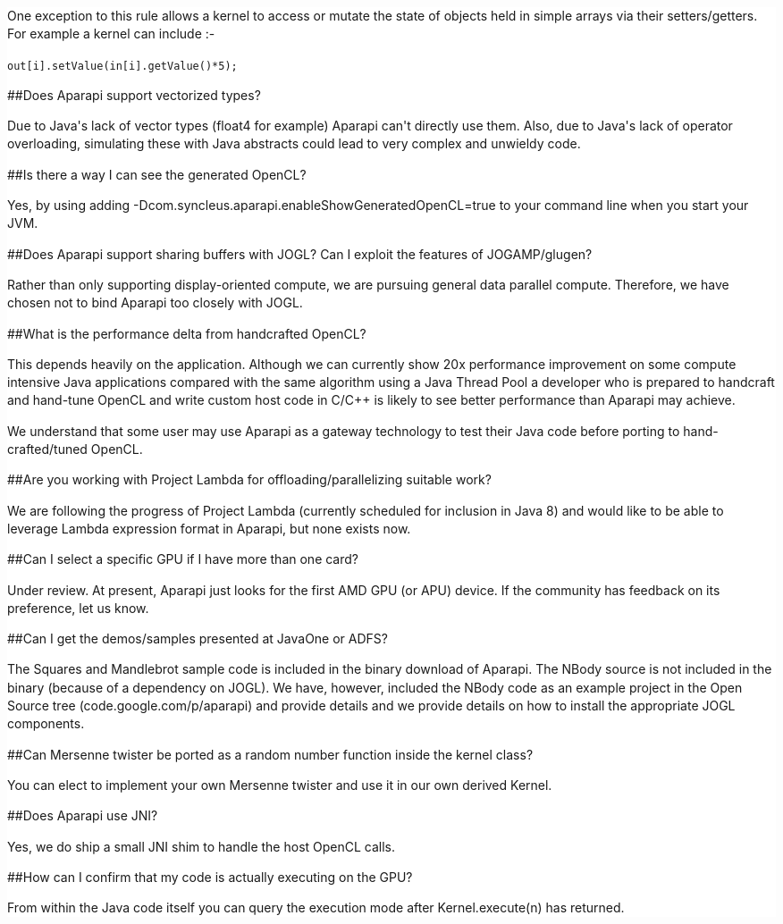 One exception to this rule allows a kernel to access or mutate the state of objects held in simple arrays via their setters/getters. For example a kernel can include :-

    out[i].setValue(in[i].getValue()*5);

##Does Aparapi support vectorized types?

Due to Java's lack of vector types (float4 for example) Aparapi can't directly use them. Also, due to Java's lack of operator overloading, simulating these with Java abstracts could lead to very complex and unwieldy code.

##Is there a way I can see the generated OpenCL?

Yes, by using adding -Dcom.syncleus.aparapi.enableShowGeneratedOpenCL=true to your command line when you start your JVM.

##Does Aparapi support sharing buffers with JOGL? Can I exploit the features of JOGAMP/glugen?

Rather than only supporting display-oriented compute, we are pursuing general data parallel compute. Therefore, we have chosen not to bind Aparapi too closely with JOGL.

##What is the performance delta from handcrafted OpenCL?

This depends heavily on the application. Although we can currently show 20x performance improvement on some compute intensive Java applications compared with the same algorithm using a Java Thread Pool a developer who is prepared to handcraft and hand-tune OpenCL and write custom host code in C/C++ is likely to see better performance than Aparapi may achieve.

We understand that some user may use Aparapi as a gateway technology to test their Java code before porting to hand-crafted/tuned OpenCL.

##Are you working with Project Lambda for offloading/parallelizing suitable work?

We are following the progress of Project Lambda (currently scheduled for inclusion in Java 8) and would like to be able to leverage Lambda expression format in Aparapi, but none exists now.

##Can I select a specific GPU if I have more than one card?

Under review. At present, Aparapi just looks for the first AMD GPU (or APU) device. If the community has feedback on its preference, let us know.

##Can I get the demos/samples presented at JavaOne or ADFS?

The Squares and Mandlebrot sample code is included in the binary download of Aparapi. The NBody source is not included in the binary (because of a dependency on JOGL). We have, however, included the NBody code as an example project in the Open Source tree (code.google.com/p/aparapi) and provide details and we provide details on how to install the appropriate JOGL components.

##Can Mersenne twister be ported as a random number function inside the kernel class?

You can elect to implement your own Mersenne twister and use it in our own derived Kernel.

##Does Aparapi use JNI?

Yes, we do ship a small JNI shim to handle the host OpenCL calls.

##How can I confirm that my code is actually executing on the GPU?

From within the Java code itself you can query the execution mode after Kernel.execute(n) has returned.
